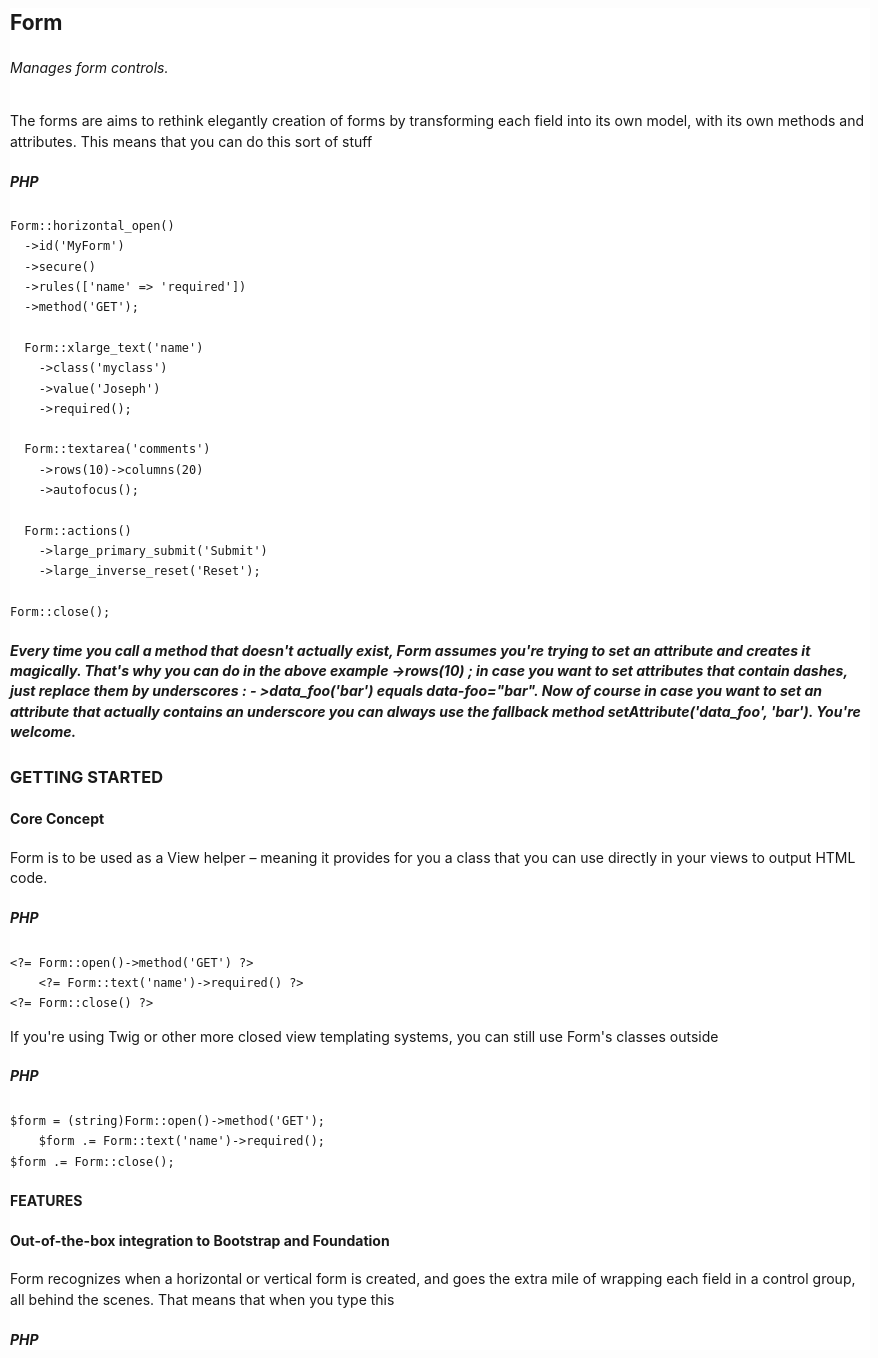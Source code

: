 ## Form
###### Manages form controls.
The forms are aims to rethink elegantly creation of forms by transforming each field into its own model, with its own methods and attributes. This means that you can do this sort of stuff 
##### PHP
```
Form::horizontal_open()
  ->id('MyForm')
  ->secure()
  ->rules(['name' => 'required'])
  ->method('GET');

  Form::xlarge_text('name')
    ->class('myclass')
    ->value('Joseph')
    ->required();

  Form::textarea('comments')
    ->rows(10)->columns(20)
    ->autofocus();

  Form::actions()
    ->large_primary_submit('Submit')
    ->large_inverse_reset('Reset');

Form::close();
```
##### Every time you call a method that doesn't actually exist, Form assumes you're trying to set an attribute and creates it magically. That's why you can do in the above example ***->rows(10)*** ; in case you want to set attributes that contain dashes, just replace them by underscores : **-** ***>data_foo('bar')*** equals **data-foo="bar"**. Now of course in case you want to set an attribute that actually contains an underscore you can always use the fallback method ***setAttribute('data_foo', 'bar')***. You're welcome. 
### GETTING STARTED
#### Core Concept
Form is to be used as a View helper – meaning it provides for you a class that you can use directly in your views to output HTML code.
##### PHP
```
<?= Form::open()->method('GET') ?>
    <?= Form::text('name')->required() ?>
<?= Form::close() ?>
```
If you're using Twig or other more closed view templating systems, you can still use Form's classes outside 
##### PHP
```
$form = (string)Form::open()->method('GET');
    $form .= Form::text('name')->required();
$form .= Form::close();
```
#### FEATURES
#### Out-of-the-box integration to Bootstrap and Foundation
Form recognizes when a horizontal or vertical form is created, and goes the extra mile of wrapping each field in a control group, all behind the scenes. That means that when you type this 
##### PHP
```
```